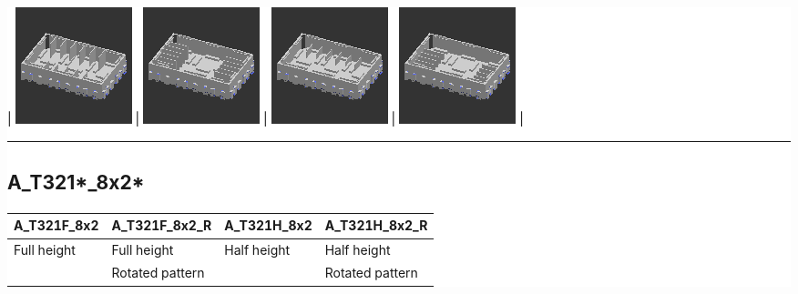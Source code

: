 | ![preview](png/A_T321F_8x1_nc.png) | ![preview](png/A_T321F_8x1_nc_R.png) | ![preview](png/A_T321H_8x1_nc.png) | ![preview](png/A_T321H_8x1_nc_R.png) | 


---
## A_T321*_8x2*
| **A_T321F_8x2** | **A_T321F_8x2_R** | **A_T321H_8x2** | **A_T321H_8x2_R** | 
| --- | --- | --- | --- | 
| Full height | Full height | Half height | Half height | 
|  | Rotated pattern |  | Rotated pattern | 